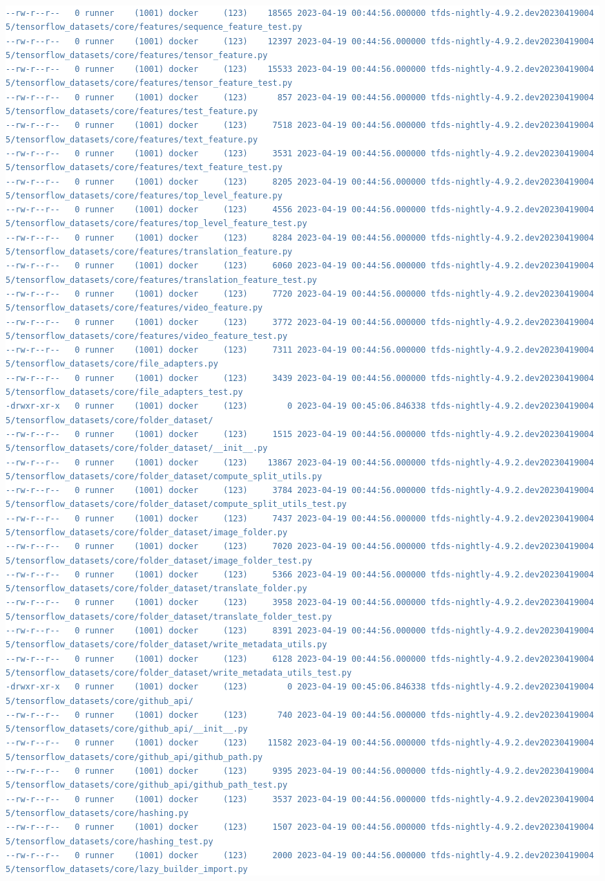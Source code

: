 ```diff
--rw-r--r--   0 runner    (1001) docker     (123)    18565 2023-04-19 00:44:56.000000 tfds-nightly-4.9.2.dev202304190045/tensorflow_datasets/core/features/sequence_feature_test.py
--rw-r--r--   0 runner    (1001) docker     (123)    12397 2023-04-19 00:44:56.000000 tfds-nightly-4.9.2.dev202304190045/tensorflow_datasets/core/features/tensor_feature.py
--rw-r--r--   0 runner    (1001) docker     (123)    15533 2023-04-19 00:44:56.000000 tfds-nightly-4.9.2.dev202304190045/tensorflow_datasets/core/features/tensor_feature_test.py
--rw-r--r--   0 runner    (1001) docker     (123)      857 2023-04-19 00:44:56.000000 tfds-nightly-4.9.2.dev202304190045/tensorflow_datasets/core/features/test_feature.py
--rw-r--r--   0 runner    (1001) docker     (123)     7518 2023-04-19 00:44:56.000000 tfds-nightly-4.9.2.dev202304190045/tensorflow_datasets/core/features/text_feature.py
--rw-r--r--   0 runner    (1001) docker     (123)     3531 2023-04-19 00:44:56.000000 tfds-nightly-4.9.2.dev202304190045/tensorflow_datasets/core/features/text_feature_test.py
--rw-r--r--   0 runner    (1001) docker     (123)     8205 2023-04-19 00:44:56.000000 tfds-nightly-4.9.2.dev202304190045/tensorflow_datasets/core/features/top_level_feature.py
--rw-r--r--   0 runner    (1001) docker     (123)     4556 2023-04-19 00:44:56.000000 tfds-nightly-4.9.2.dev202304190045/tensorflow_datasets/core/features/top_level_feature_test.py
--rw-r--r--   0 runner    (1001) docker     (123)     8284 2023-04-19 00:44:56.000000 tfds-nightly-4.9.2.dev202304190045/tensorflow_datasets/core/features/translation_feature.py
--rw-r--r--   0 runner    (1001) docker     (123)     6060 2023-04-19 00:44:56.000000 tfds-nightly-4.9.2.dev202304190045/tensorflow_datasets/core/features/translation_feature_test.py
--rw-r--r--   0 runner    (1001) docker     (123)     7720 2023-04-19 00:44:56.000000 tfds-nightly-4.9.2.dev202304190045/tensorflow_datasets/core/features/video_feature.py
--rw-r--r--   0 runner    (1001) docker     (123)     3772 2023-04-19 00:44:56.000000 tfds-nightly-4.9.2.dev202304190045/tensorflow_datasets/core/features/video_feature_test.py
--rw-r--r--   0 runner    (1001) docker     (123)     7311 2023-04-19 00:44:56.000000 tfds-nightly-4.9.2.dev202304190045/tensorflow_datasets/core/file_adapters.py
--rw-r--r--   0 runner    (1001) docker     (123)     3439 2023-04-19 00:44:56.000000 tfds-nightly-4.9.2.dev202304190045/tensorflow_datasets/core/file_adapters_test.py
-drwxr-xr-x   0 runner    (1001) docker     (123)        0 2023-04-19 00:45:06.846338 tfds-nightly-4.9.2.dev202304190045/tensorflow_datasets/core/folder_dataset/
--rw-r--r--   0 runner    (1001) docker     (123)     1515 2023-04-19 00:44:56.000000 tfds-nightly-4.9.2.dev202304190045/tensorflow_datasets/core/folder_dataset/__init__.py
--rw-r--r--   0 runner    (1001) docker     (123)    13867 2023-04-19 00:44:56.000000 tfds-nightly-4.9.2.dev202304190045/tensorflow_datasets/core/folder_dataset/compute_split_utils.py
--rw-r--r--   0 runner    (1001) docker     (123)     3784 2023-04-19 00:44:56.000000 tfds-nightly-4.9.2.dev202304190045/tensorflow_datasets/core/folder_dataset/compute_split_utils_test.py
--rw-r--r--   0 runner    (1001) docker     (123)     7437 2023-04-19 00:44:56.000000 tfds-nightly-4.9.2.dev202304190045/tensorflow_datasets/core/folder_dataset/image_folder.py
--rw-r--r--   0 runner    (1001) docker     (123)     7020 2023-04-19 00:44:56.000000 tfds-nightly-4.9.2.dev202304190045/tensorflow_datasets/core/folder_dataset/image_folder_test.py
--rw-r--r--   0 runner    (1001) docker     (123)     5366 2023-04-19 00:44:56.000000 tfds-nightly-4.9.2.dev202304190045/tensorflow_datasets/core/folder_dataset/translate_folder.py
--rw-r--r--   0 runner    (1001) docker     (123)     3958 2023-04-19 00:44:56.000000 tfds-nightly-4.9.2.dev202304190045/tensorflow_datasets/core/folder_dataset/translate_folder_test.py
--rw-r--r--   0 runner    (1001) docker     (123)     8391 2023-04-19 00:44:56.000000 tfds-nightly-4.9.2.dev202304190045/tensorflow_datasets/core/folder_dataset/write_metadata_utils.py
--rw-r--r--   0 runner    (1001) docker     (123)     6128 2023-04-19 00:44:56.000000 tfds-nightly-4.9.2.dev202304190045/tensorflow_datasets/core/folder_dataset/write_metadata_utils_test.py
-drwxr-xr-x   0 runner    (1001) docker     (123)        0 2023-04-19 00:45:06.846338 tfds-nightly-4.9.2.dev202304190045/tensorflow_datasets/core/github_api/
--rw-r--r--   0 runner    (1001) docker     (123)      740 2023-04-19 00:44:56.000000 tfds-nightly-4.9.2.dev202304190045/tensorflow_datasets/core/github_api/__init__.py
--rw-r--r--   0 runner    (1001) docker     (123)    11582 2023-04-19 00:44:56.000000 tfds-nightly-4.9.2.dev202304190045/tensorflow_datasets/core/github_api/github_path.py
--rw-r--r--   0 runner    (1001) docker     (123)     9395 2023-04-19 00:44:56.000000 tfds-nightly-4.9.2.dev202304190045/tensorflow_datasets/core/github_api/github_path_test.py
--rw-r--r--   0 runner    (1001) docker     (123)     3537 2023-04-19 00:44:56.000000 tfds-nightly-4.9.2.dev202304190045/tensorflow_datasets/core/hashing.py
--rw-r--r--   0 runner    (1001) docker     (123)     1507 2023-04-19 00:44:56.000000 tfds-nightly-4.9.2.dev202304190045/tensorflow_datasets/core/hashing_test.py
--rw-r--r--   0 runner    (1001) docker     (123)     2000 2023-04-19 00:44:56.000000 tfds-nightly-4.9.2.dev202304190045/tensorflow_datasets/core/lazy_builder_import.py
```